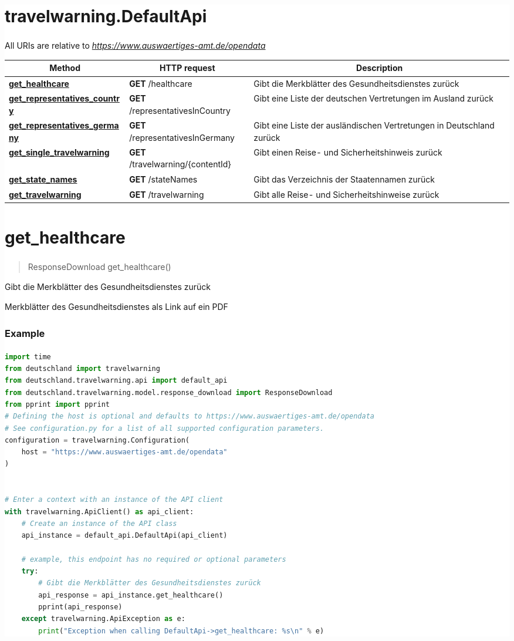 # travelwarning.DefaultApi

All URIs are relative to *https://www.auswaertiges-amt.de/opendata*

Method | HTTP request | Description
------------- | ------------- | -------------
[**get_healthcare**](DefaultApi.md#get_healthcare) | **GET** /healthcare | Gibt die Merkblätter des Gesundheitsdienstes zurück
[**get_representatives_country**](DefaultApi.md#get_representatives_country) | **GET** /representativesInCountry | Gibt eine Liste der deutschen Vertretungen im Ausland zurück
[**get_representatives_germany**](DefaultApi.md#get_representatives_germany) | **GET** /representativesInGermany | Gibt eine Liste der ausländischen Vertretungen in Deutschland zurück
[**get_single_travelwarning**](DefaultApi.md#get_single_travelwarning) | **GET** /travelwarning/{contentId} | Gibt einen Reise- und Sicherheitshinweis zurück
[**get_state_names**](DefaultApi.md#get_state_names) | **GET** /stateNames | Gibt das Verzeichnis der Staatennamen zurück
[**get_travelwarning**](DefaultApi.md#get_travelwarning) | **GET** /travelwarning | Gibt alle Reise- und Sicherheitshinweise zurück


# **get_healthcare**
> ResponseDownload get_healthcare()

Gibt die Merkblätter des Gesundheitsdienstes zurück

Merkblätter des Gesundheitsdienstes als Link auf ein PDF

### Example


```python
import time
from deutschland import travelwarning
from deutschland.travelwarning.api import default_api
from deutschland.travelwarning.model.response_download import ResponseDownload
from pprint import pprint
# Defining the host is optional and defaults to https://www.auswaertiges-amt.de/opendata
# See configuration.py for a list of all supported configuration parameters.
configuration = travelwarning.Configuration(
    host = "https://www.auswaertiges-amt.de/opendata"
)


# Enter a context with an instance of the API client
with travelwarning.ApiClient() as api_client:
    # Create an instance of the API class
    api_instance = default_api.DefaultApi(api_client)

    # example, this endpoint has no required or optional parameters
    try:
        # Gibt die Merkblätter des Gesundheitsdienstes zurück
        api_response = api_instance.get_healthcare()
        pprint(api_response)
    except travelwarning.ApiException as e:
        print("Exception when calling DefaultApi->get_healthcare: %s\n" % e)
```
